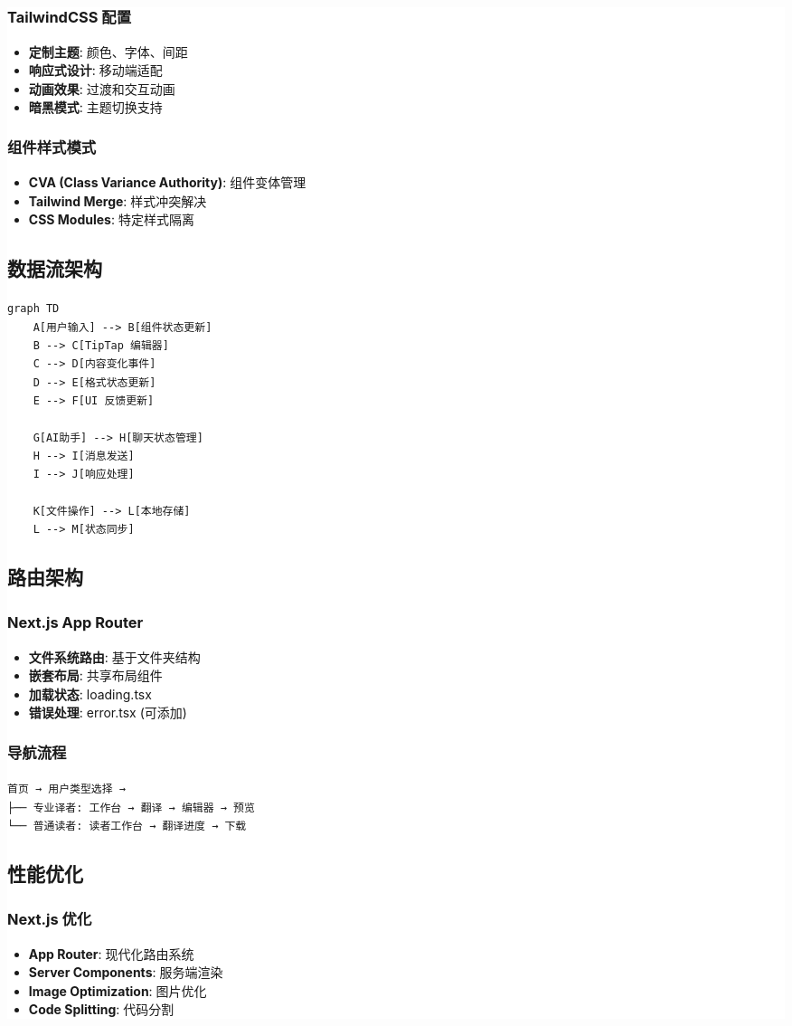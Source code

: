 ### TailwindCSS 配置
- **定制主题**: 颜色、字体、间距
- **响应式设计**: 移动端适配
- **动画效果**: 过渡和交互动画
- **暗黑模式**: 主题切换支持

### 组件样式模式
- **CVA (Class Variance Authority)**: 组件变体管理
- **Tailwind Merge**: 样式冲突解决
- **CSS Modules**: 特定样式隔离

## 数据流架构

```mermaid
graph TD
    A[用户输入] --> B[组件状态更新]
    B --> C[TipTap 编辑器]
    C --> D[内容变化事件]
    D --> E[格式状态更新]
    E --> F[UI 反馈更新]
    
    G[AI助手] --> H[聊天状态管理]
    H --> I[消息发送]
    I --> J[响应处理]
    
    K[文件操作] --> L[本地存储]
    L --> M[状态同步]
```

## 路由架构

### Next.js App Router
- **文件系统路由**: 基于文件夹结构
- **嵌套布局**: 共享布局组件
- **加载状态**: loading.tsx
- **错误处理**: error.tsx (可添加)

### 导航流程
```
首页 → 用户类型选择 → 
├── 专业译者: 工作台 → 翻译 → 编辑器 → 预览
└── 普通读者: 读者工作台 → 翻译进度 → 下载
```

## 性能优化

### Next.js 优化
- **App Router**: 现代化路由系统
- **Server Components**: 服务端渲染
- **Image Optimization**: 图片优化
- **Code Splitting**: 代码分割
